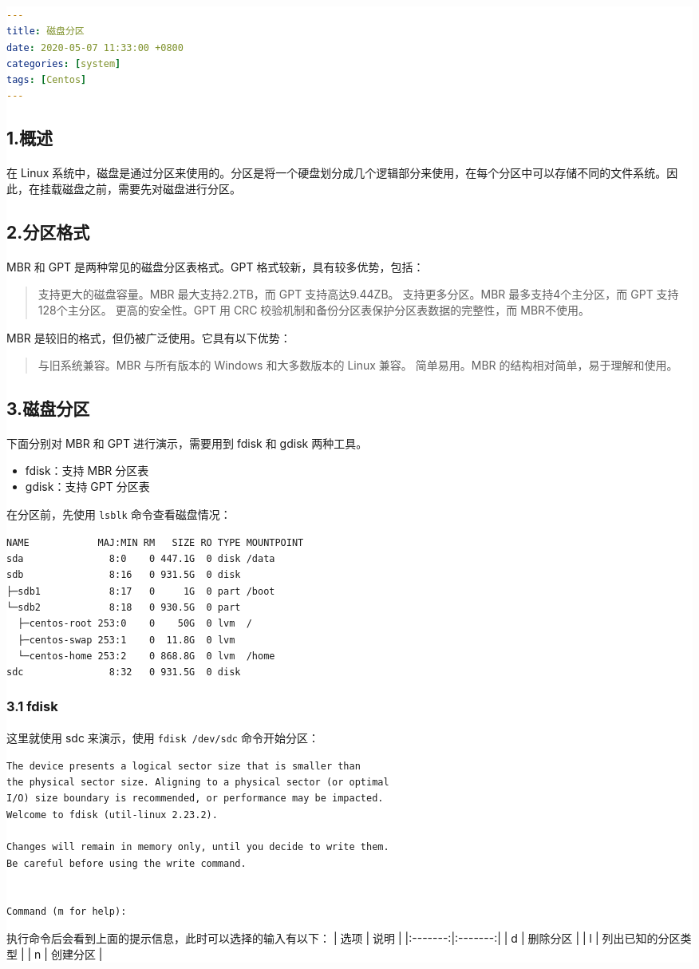 ```yaml
---
title: 磁盘分区 
date: 2020-05-07 11:33:00 +0800
categories: [system]
tags: [Centos]
---
```


## 1.概述
在 Linux 系统中，磁盘是通过分区来使用的。分区是将一个硬盘划分成几个逻辑部分来使用，在每个分区中可以存储不同的文件系统。因此，在挂载磁盘之前，需要先对磁盘进行分区。

## 2.分区格式
MBR 和 GPT 是两种常见的磁盘分区表格式。GPT 格式较新，具有较多优势，包括：
>支持更大的磁盘容量。MBR 最大支持2.2TB，而 GPT 支持高达9.44ZB。
支持更多分区。MBR 最多支持4个主分区，而 GPT 支持128个主分区。
更高的安全性。GPT 用 CRC 校验机制和备份分区表保护分区表数据的完整性，而 MBR不使用。

MBR 是较旧的格式，但仍被广泛使用。它具有以下优势：
>与旧系统兼容。MBR 与所有版本的 Windows 和大多数版本的 Linux 兼容。
简单易用。MBR 的结构相对简单，易于理解和使用。

## 3.磁盘分区
下面分别对 MBR 和 GPT 进行演示，需要用到 fdisk 和 gdisk 两种工具。
- fdisk：支持 MBR 分区表
- gdisk：支持 GPT 分区表

在分区前，先使用 `lsblk` 命令查看磁盘情况：
```shell
NAME            MAJ:MIN RM   SIZE RO TYPE MOUNTPOINT
sda               8:0    0 447.1G  0 disk /data
sdb               8:16   0 931.5G  0 disk
├─sdb1            8:17   0     1G  0 part /boot
└─sdb2            8:18   0 930.5G  0 part
  ├─centos-root 253:0    0    50G  0 lvm  /
  ├─centos-swap 253:1    0  11.8G  0 lvm
  └─centos-home 253:2    0 868.8G  0 lvm  /home
sdc               8:32   0 931.5G  0 disk
```

### 3.1 fdisk
这里就使用 sdc 来演示，使用 `fdisk /dev/sdc` 命令开始分区：
```shell
The device presents a logical sector size that is smaller than
the physical sector size. Aligning to a physical sector (or optimal
I/O) size boundary is recommended, or performance may be impacted.
Welcome to fdisk (util-linux 2.23.2).

Changes will remain in memory only, until you decide to write them.
Be careful before using the write command.


Command (m for help):
```
执行命令后会看到上面的提示信息，此时可以选择的输入有以下：
| 选项 | 说明 |
|:-------:|:-------:|
| d | 删除分区 |
| l | 列出已知的分区类型 |
| n | 创建分区 |